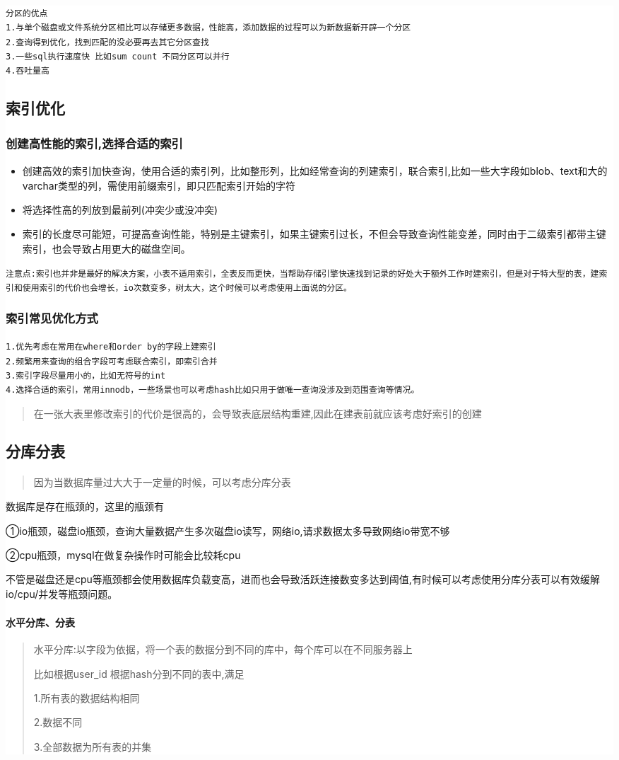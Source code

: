 ```
分区的优点
1.与单个磁盘或文件系统分区相比可以存储更多数据，性能高，添加数据的过程可以为新数据新开辟一个分区
2.查询得到优化，找到匹配的没必要再去其它分区查找
3.一些sql执行速度快 比如sum count 不同分区可以并行
4.吞吐量高
```



## 索引优化

### 创建高性能的索引,选择合适的索引

- 创建高效的索引加快查询，使用合适的索引列，比如整形列，比如经常查询的列建索引，联合索引,比如一些大字段如blob、text和大的varchar类型的列，需使用前缀索引，即只匹配索引开始的字符

- 将选择性高的列放到最前列(冲突少或没冲突)
- 索引的长度尽可能短，可提高查询性能，特别是主键索引，如果主键索引过长，不但会导致查询性能变差，同时由于二级索引都带主键索引，也会导致占用更大的磁盘空间。

```
注意点:索引也并非是最好的解决方案，小表不适用索引，全表反而更快，当帮助存储引擎快速找到记录的好处大于额外工作时建索引，但是对于特大型的表，建索引和使用索引的代价也会增长，io次数变多，树太大，这个时候可以考虑使用上面说的分区。
```



### 索引常见优化方式

```
1.优先考虑在常用在where和order by的字段上建索引
2.频繁用来查询的组合字段可考虑联合索引，即索引合并
3.索引字段尽量用小的，比如无符号的int
4.选择合适的索引，常用innodb，一些场景也可以考虑hash比如只用于做唯一查询没涉及到范围查询等情况。
```



> 在一张大表里修改索引的代价是很高的，会导致表底层结构重建,因此在建表前就应该考虑好索引的创建



## 分库分表

> 因为当数据库量过大大于一定量的时候，可以考虑分库分表

数据库是存在瓶颈的，这里的瓶颈有

①io瓶颈，磁盘io瓶颈，查询大量数据产生多次磁盘io读写，网络io,请求数据太多导致网络io带宽不够

②cpu瓶颈，mysql在做复杂操作时可能会比较耗cpu

不管是磁盘还是cpu等瓶颈都会使用数据库负载变高，进而也会导致活跃连接数变多达到阈值,有时候可以考虑使用分库分表可以有效缓解io/cpu/并发等瓶颈问题。

#### 水平分库、分表

> 水平分库:以字段为依据，将一个表的数据分到不同的库中，每个库可以在不同服务器上
>
> 比如根据user_id 根据hash分到不同的表中,满足
>
> 1.所有表的数据结构相同
>
> 2.数据不同
>
> 3.全部数据为所有表的并集
